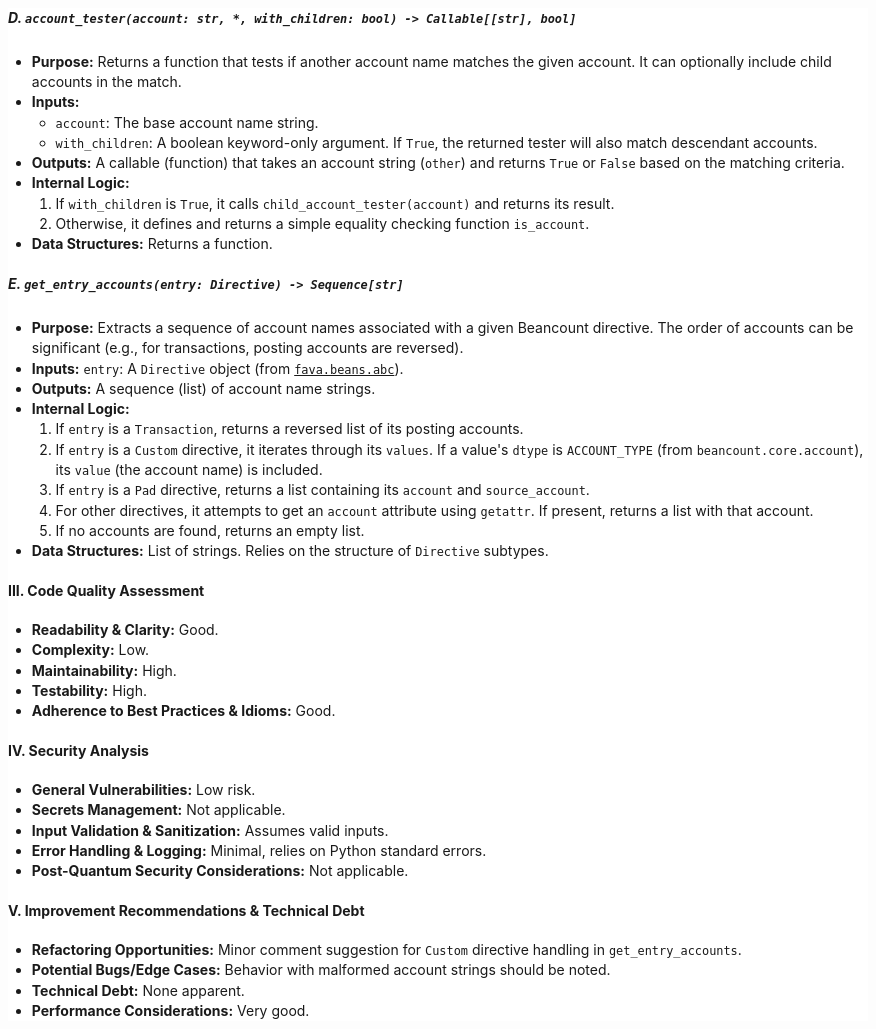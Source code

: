 ##### D. `account_tester(account: str, *, with_children: bool) -> Callable[[str], bool]`
*   **Purpose:** Returns a function that tests if another account name matches the given account. It can optionally include child accounts in the match.
*   **Inputs:**
    *   `account`: The base account name string.
    *   `with_children`: A boolean keyword-only argument. If `True`, the returned tester will also match descendant accounts.
*   **Outputs:** A callable (function) that takes an account string (`other`) and returns `True` or `False` based on the matching criteria.
*   **Internal Logic:**
    1.  If `with_children` is `True`, it calls `child_account_tester(account)` and returns its result.
    2.  Otherwise, it defines and returns a simple equality checking function `is_account`.
*   **Data Structures:** Returns a function.

##### E. `get_entry_accounts(entry: Directive) -> Sequence[str]`
*   **Purpose:** Extracts a sequence of account names associated with a given Beancount directive. The order of accounts can be significant (e.g., for transactions, posting accounts are reversed).
*   **Inputs:** `entry`: A `Directive` object (from [`fava.beans.abc`](src/fava/beans/abc.py:1)).
*   **Outputs:** A sequence (list) of account name strings.
*   **Internal Logic:**
    1.  If `entry` is a `Transaction`, returns a reversed list of its posting accounts.
    2.  If `entry` is a `Custom` directive, it iterates through its `values`. If a value's `dtype` is `ACCOUNT_TYPE` (from `beancount.core.account`), its `value` (the account name) is included.
    3.  If `entry` is a `Pad` directive, returns a list containing its `account` and `source_account`.
    4.  For other directives, it attempts to get an `account` attribute using `getattr`. If present, returns a list with that account.
    5.  If no accounts are found, returns an empty list.
*   **Data Structures:** List of strings. Relies on the structure of `Directive` subtypes.

#### III. Code Quality Assessment

*   **Readability & Clarity:** Good.
*   **Complexity:** Low.
*   **Maintainability:** High.
*   **Testability:** High.
*   **Adherence to Best Practices & Idioms:** Good.

#### IV. Security Analysis

*   **General Vulnerabilities:** Low risk.
*   **Secrets Management:** Not applicable.
*   **Input Validation & Sanitization:** Assumes valid inputs.
*   **Error Handling & Logging:** Minimal, relies on Python standard errors.
*   **Post-Quantum Security Considerations:** Not applicable.

#### V. Improvement Recommendations & Technical Debt

*   **Refactoring Opportunities:** Minor comment suggestion for `Custom` directive handling in `get_entry_accounts`.
*   **Potential Bugs/Edge Cases:** Behavior with malformed account strings should be noted.
*   **Technical Debt:** None apparent.
*   **Performance Considerations:** Very good.
